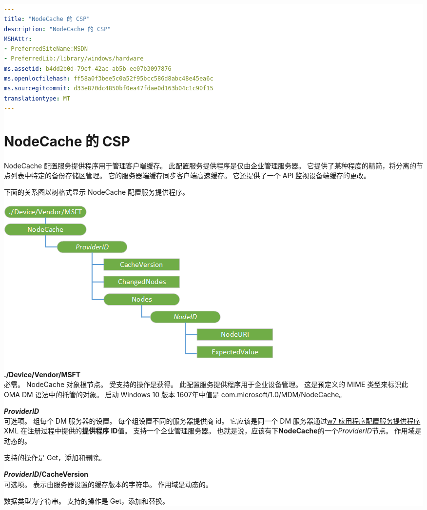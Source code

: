 ```yaml
---
title: "NodeCache 的 CSP"
description: "NodeCache 的 CSP"
MSHAttr:
- PreferredSiteName:MSDN
- PreferredLib:/library/windows/hardware
ms.assetid: b4dd2b0d-79ef-42ac-ab5b-ee07b3097876
ms.openlocfilehash: ff58a0f3bee5c0a52f95bcc586d8abc48e45ea6c
ms.sourcegitcommit: d33e870dc4850bf0ea47fdae0d163b04c1c90f15
translationtype: MT
---
```

# <a name="nodecache-csp"></a>NodeCache 的 CSP


NodeCache 配置服务提供程序用于管理客户端缓存。 此配置服务提供程序是仅由企业管理服务器。 它提供了某种程度的精简，将分离的节点列表中特定的备份存储区管理。 它的服务器端缓存同步客户端高速缓存。 它还提供了一个 API 监视设备端缓存的更改。

下面的关系图以树格式显示 NodeCache 配置服务提供程序。

![nodecache 的 csp](images/provisioning-csp-nodecache.png)

<a href="" id="--device-vendor-msft"></a>**./Device/Vendor/MSFT**  
必需。 NodeCache 对象根节点。 受支持的操作是获得。 此配置服务提供程序用于企业设备管理。 这是预定义的 MIME 类型来标识此 OMA DM 语法中的托管的对象。 启动 Windows 10 版本 1607年中值是 com.microsoft/1.0/MDM/NodeCache。

<a href="" id="providerid"></a>***ProviderID***  
可选项。 组每个 DM 服务器的设置。 每个组设置不同的服务器提供商 id。 它应该是同一个 DM 服务器通过[w7 应用程序配置服务提供程序](w7-application-csp.md)XML 在注册过程中提供的**提供程序 ID**值。 支持一个企业管理服务器。 也就是说，应该有下**NodeCache**的一个*ProviderID*节点。 作用域是动态的。

支持的操作是 Get，添加和删除。

<a href="" id="providerid-cacheversion"></a>***ProviderID*/CacheVersion**  
可选项。 表示由服务器设置的缓存版本的字符串。 作用域是动态的。

数据类型为字符串。 支持的操作是 Get，添加和替换。
